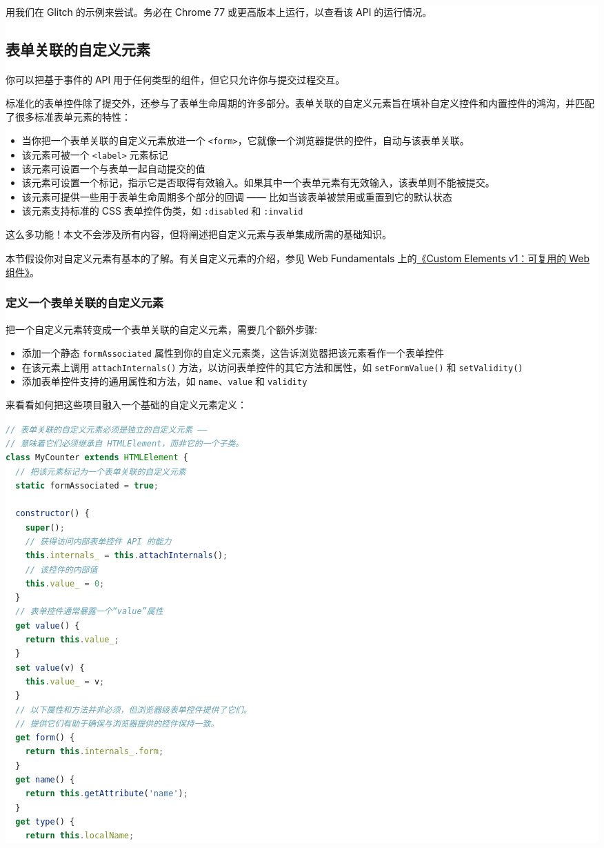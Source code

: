 用我们在 Glitch 的示例来尝试。务必在 Chrome 77 或更高版本上运行，以查看该 API 的运行情况。

<iframe
  src="https://glitch.com/embed/#!/embed/formdata-event?path=README.md&previewSize=0"
  title="formdata-event on Glitch"
  allow="geolocation; microphone; camera; midi; vr; encrypted-media"
  style="height: 90vh; width: 100%; border: 0;">
</iframe>

## 表单关联的自定义元素

你可以把基于事件的 API 用于任何类型的组件，但它只允许你与提交过程交互。

标准化的表单控件除了提交外，还参与了表单生命周期的许多部分。表单关联的自定义元素旨在填补自定义控件和内置控件的鸿沟，并匹配了很多标准表单元素的特性：

- 当你把一个表单关联的自定义元素放进一个 `<form>`，它就像一个浏览器提供的控件，自动与该表单关联。
- 该元素可被一个 `<label>` 元素标记
- 该元素可设置一个与表单一起自动提交的值
- 该元素可设置一个标记，指示它是否取得有效输入。如果其中一个表单元素有无效输入，该表单则不能被提交。
- 该元素可提供一些用于表单生命周期多个部分的回调 —— 比如当该表单被禁用或重置到它的默认状态
- 该元素支持标准的 CSS 表单控件伪类，如 `:disabled` 和 `:invalid`

这么多功能！本文不会涉及所有内容，但将阐述把自定义元素与表单集成所需的基础知识。

本节假设你对自定义元素有基本的了解。有关自定义元素的介绍，参见 Web Fundamentals 上的[《Custom Elements v1：可复用的 Web 组件》][4]。

### 定义一个表单关联的自定义元素

把一个自定义元素转变成一个表单关联的自定义元素，需要几个额外步骤:

- 添加一个静态 `formAssociated` 属性到你的自定义元素类，这告诉浏览器把该元素看作一个表单控件
- 在该元素上调用 `attachInternals()` 方法，以访问表单控件的其它方法和属性，如 `setFormValue()` 和 `setValidity()`
- 添加表单控件支持的通用属性和方法，如 `name`、`value` 和 `validity`

来看看如何把这些项目融入一个基础的自定义元素定义：

```javascript
// 表单关联的自定义元素必须是独立的自定义元素 ——
// 意味着它们必须继承自 HTMLElement，而非它的一个子类。
class MyCounter extends HTMLElement {
  // 把该元素标记为一个表单关联的自定义元素
  static formAssociated = true;

  constructor() {
    super();
    // 获得访问内部表单控件 API 的能力
    this.internals_ = this.attachInternals();
    // 该控件的内部值
    this.value_ = 0;
  }
  // 表单控件通常暴露一个“value”属性
  get value() {
    return this.value_;
  }
  set value(v) {
    this.value_ = v;
  }
  // 以下属性和方法并非必须，但浏览器级表单控件提供了它们。
  // 提供它们有助于确保与浏览器提供的控件保持一致。
  get form() {
    return this.internals_.form;
  }
  get name() {
    return this.getAttribute('name');
  }
  get type() {
    return this.localName;
```

[1]: https://developer.mozilla.org/zh-CN/docs/Learn/HTML/Forms/Data_form_validation
[2]: https://developer.mozilla.org/zh-CN/docs/Learn/HTML/Forms
[3]: https://developer.mozilla.org/zh-CN/docs/Web/API/FormData
[4]: https://developers.google.com/web/fundamentals/web-components/customelements
[5]: https://developer.mozilla.org/zh-CN/docs/Web/API/File
[6]: https://html.spec.whatwg.org/multipage/form-control-infrastructure.html#concept-fe-disabled
[7]: https://github.com/calebdwilliams/element-internals-polyfill
[8]: https://github.com/webcomponents/polyfills#roadmap
[9]: https://w3c.github.io/aria/#ARIAMixin
[10]: https://web-cell.dev/
[11]: https://github.com/calebdwilliams/element-internals-polyfill/network/dependents